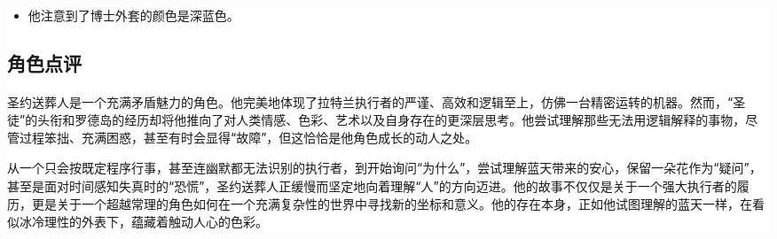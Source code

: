 *   他注意到了博士外套的颜色是深蓝色。
## 角色点评
圣约送葬人是一个充满矛盾魅力的角色。他完美地体现了拉特兰执行者的严谨、高效和逻辑至上，仿佛一台精密运转的机器。然而，“圣徒”的头衔和罗德岛的经历却将他推向了对人类情感、色彩、艺术以及自身存在的更深层思考。他尝试理解那些无法用逻辑解释的事物，尽管过程笨拙、充满困惑，甚至有时会显得“故障”，但这恰恰是他角色成长的动人之处。

从一个只会按既定程序行事，甚至连幽默都无法识别的执行者，到开始询问“为什么”，尝试理解蓝天带来的安心，保留一朵花作为“疑问”，甚至是面对时间感知失真时的“恐慌”，圣约送葬人正缓慢而坚定地向着理解“人”的方向迈进。他的故事不仅仅是关于一个强大执行者的履历，更是关于一个超越常理的角色如何在一个充满复杂性的世界中寻找新的坐标和意义。他的存在本身，正如他试图理解的蓝天一样，在看似冰冷理性的外表下，蕴藏着触动人心的色彩。
